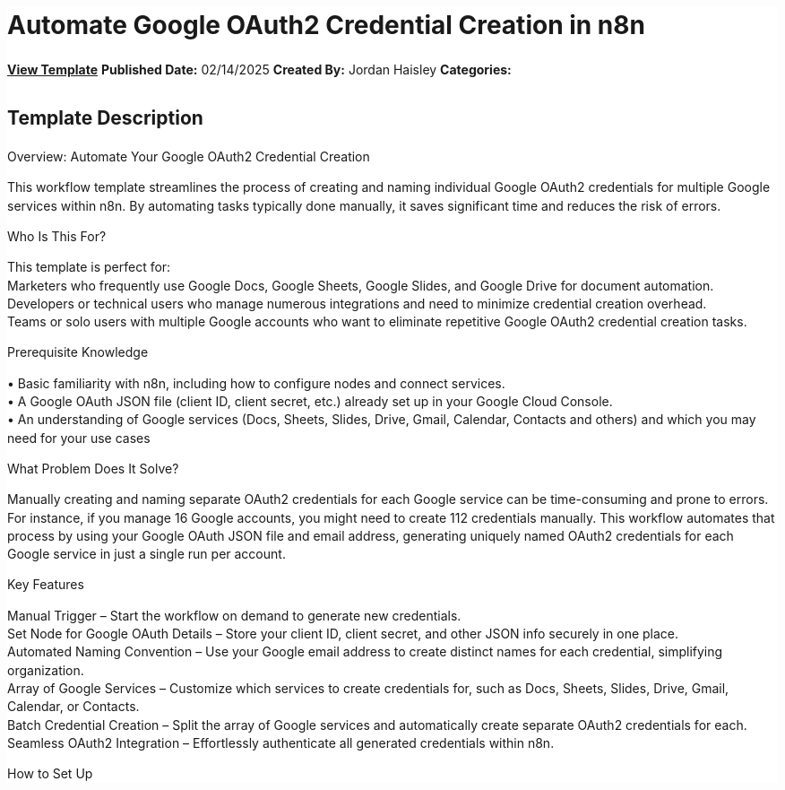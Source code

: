 # Automate Google OAuth2 Credential Creation in n8n

**[View Template](https://n8n.io/workflows/2909-/)**  **Published Date:** 02/14/2025  **Created By:** Jordan Haisley  **Categories:**   

## Template Description


Overview: Automate Your Google OAuth2 Credential Creation

This workflow template streamlines the process of creating and naming individual Google OAuth2  credentials for multiple Google services within n8n. By automating tasks typically done manually, it saves significant time and reduces the risk of errors.

Who Is This For?

This template is perfect for:  
Marketers who frequently use Google Docs, Google Sheets, Google Slides, and Google Drive for document automation.  
Developers or technical users who manage numerous integrations and need to minimize credential creation overhead.  
Teams or solo users with multiple Google accounts who want to eliminate repetitive Google OAuth2 credential creation tasks.

Prerequisite Knowledge

• Basic familiarity with n8n, including how to configure nodes and connect services.  
• A Google OAuth JSON file (client ID, client secret, etc.) already set up in your Google Cloud Console.  
• An understanding of Google services (Docs, Sheets, Slides, Drive, Gmail, Calendar, Contacts and others) and which you may need for your use cases

What Problem Does It Solve?

Manually creating and naming separate OAuth2 credentials for each Google service can be time-consuming and prone to errors. For instance, if you manage 16 Google accounts, you might need to create 112 credentials manually. This workflow automates that process by using your Google OAuth JSON file and email address, generating uniquely named OAuth2 credentials for each Google service in just a single run per account.

Key Features

Manual Trigger – Start the workflow on demand to generate new credentials.  
Set Node for Google OAuth Details – Store your client ID, client secret, and other JSON info securely in one place.  
Automated Naming Convention – Use your Google email address to create distinct names for each credential, simplifying organization.  
Array of Google Services – Customize which services to create credentials for, such as Docs, Sheets, Slides, Drive, Gmail, Calendar, or Contacts.  
Batch Credential Creation – Split the array of Google services and automatically create separate OAuth2 credentials for each.  
Seamless OAuth2 Integration – Effortlessly authenticate all generated credentials within n8n.

How to Set Up
